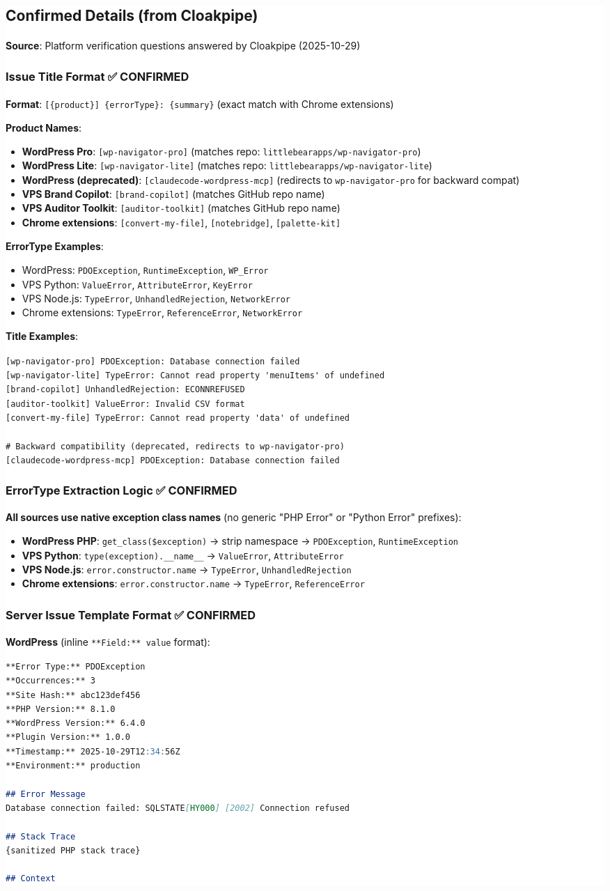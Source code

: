 
## Confirmed Details (from Cloakpipe)

**Source**: Platform verification questions answered by Cloakpipe (2025-10-29)

### Issue Title Format ✅ CONFIRMED

**Format**: `[{product}] {errorType}: {summary}` (exact match with Chrome extensions)

**Product Names**:
- **WordPress Pro**: `[wp-navigator-pro]` (matches repo: `littlebearapps/wp-navigator-pro`)
- **WordPress Lite**: `[wp-navigator-lite]` (matches repo: `littlebearapps/wp-navigator-lite`)
- **WordPress (deprecated)**: `[claudecode-wordpress-mcp]` (redirects to `wp-navigator-pro` for backward compat)
- **VPS Brand Copilot**: `[brand-copilot]` (matches GitHub repo name)
- **VPS Auditor Toolkit**: `[auditor-toolkit]` (matches GitHub repo name)
- **Chrome extensions**: `[convert-my-file]`, `[notebridge]`, `[palette-kit]`

**ErrorType Examples**:
- WordPress: `PDOException`, `RuntimeException`, `WP_Error`
- VPS Python: `ValueError`, `AttributeError`, `KeyError`
- VPS Node.js: `TypeError`, `UnhandledRejection`, `NetworkError`
- Chrome extensions: `TypeError`, `ReferenceError`, `NetworkError`

**Title Examples**:
```
[wp-navigator-pro] PDOException: Database connection failed
[wp-navigator-lite] TypeError: Cannot read property 'menuItems' of undefined
[brand-copilot] UnhandledRejection: ECONNREFUSED
[auditor-toolkit] ValueError: Invalid CSV format
[convert-my-file] TypeError: Cannot read property 'data' of undefined

# Backward compatibility (deprecated, redirects to wp-navigator-pro)
[claudecode-wordpress-mcp] PDOException: Database connection failed
```

### ErrorType Extraction Logic ✅ CONFIRMED

**All sources use native exception class names** (no generic "PHP Error" or "Python Error" prefixes):

- **WordPress PHP**: `get_class($exception)` → strip namespace → `PDOException`, `RuntimeException`
- **VPS Python**: `type(exception).__name__` → `ValueError`, `AttributeError`
- **VPS Node.js**: `error.constructor.name` → `TypeError`, `UnhandledRejection`
- **Chrome extensions**: `error.constructor.name` → `TypeError`, `ReferenceError`

### Server Issue Template Format ✅ CONFIRMED

**WordPress** (inline `**Field:** value` format):
```markdown
**Error Type:** PDOException
**Occurrences:** 3
**Site Hash:** abc123def456
**PHP Version:** 8.1.0
**WordPress Version:** 6.4.0
**Plugin Version:** 1.0.0
**Timestamp:** 2025-10-29T12:34:56Z
**Environment:** production

## Error Message
Database connection failed: SQLSTATE[HY000] [2002] Connection refused

## Stack Trace
{sanitized PHP stack trace}

## Context
```
